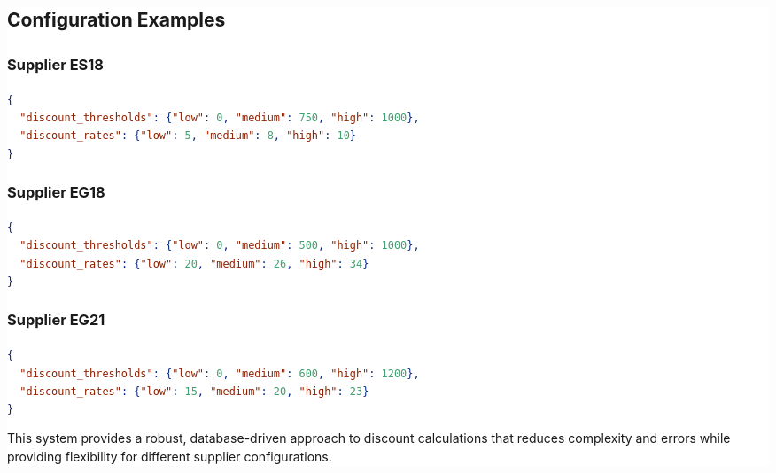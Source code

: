 ## Configuration Examples

### Supplier ES18
```json
{
  "discount_thresholds": {"low": 0, "medium": 750, "high": 1000},
  "discount_rates": {"low": 5, "medium": 8, "high": 10}
}
```

### Supplier EG18
```json
{
  "discount_thresholds": {"low": 0, "medium": 500, "high": 1000},
  "discount_rates": {"low": 20, "medium": 26, "high": 34}
}
```

### Supplier EG21
```json
{
  "discount_thresholds": {"low": 0, "medium": 600, "high": 1200},
  "discount_rates": {"low": 15, "medium": 20, "high": 23}
}
```

This system provides a robust, database-driven approach to discount calculations that reduces complexity and errors while providing flexibility for different supplier configurations.

